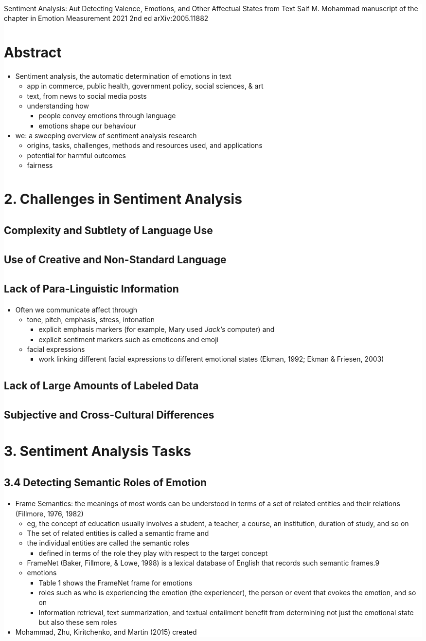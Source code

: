 Sentiment Analysis:
  Aut Detecting Valence, Emotions, and Other Affectual States from Text
Saif M. Mohammad
manuscript of the chapter in Emotion Measurement 2021 2nd ed arXiv:2005.11882

# Abstract

* Sentiment analysis, the automatic determination of emotions in text
  * app in commerce, public health, government policy, social sciences, & art
  * text, from news to social media posts
  * understanding how
    * people convey emotions through language
    * emotions shape our behaviour
* we: a sweeping overview of sentiment analysis research
  * origins, tasks, challenges, methods and resources used, and applications
  * potential for harmful outcomes
  * fairness

# 2. Challenges in Sentiment Analysis

## Complexity and Subtlety of Language Use

## Use of Creative and Non-Standard Language

## Lack of Para-Linguistic Information

* Often we communicate affect through
  * tone, pitch, emphasis, stress, intonation
    * explicit emphasis markers (for example, Mary used *Jack’s* computer) and
    * explicit sentiment markers such as emoticons and emoji
  * facial expressions
    * work linking different facial expressions to different emotional states
      (Ekman, 1992; Ekman & Friesen, 2003)

## Lack of Large Amounts of Labeled Data

## Subjective and Cross-Cultural Differences

# 3. Sentiment Analysis Tasks

## 3.4 Detecting Semantic Roles of Emotion

* Frame Semantics: the meanings of most words can be understood in terms of
  a set of related entities and their relations (Fillmore, 1976, 1982)
  * eg, the concept of education usually involves a student, a teacher,
    a course, an institution, duration of study, and so on
  * The set of related entities is called a semantic frame and
  * the individual entities are called the semantic roles
    * defined in terms of the role they play with respect to the target concept
  * FrameNet (Baker, Fillmore, & Lowe, 1998) is
    a lexical database of English that records such semantic frames.9
  * emotions
    * Table 1 shows the FrameNet frame for emotions
    * roles such as who is experiencing the emotion (the experiencer), the
      person or event that evokes the emotion, and so on
    * Information retrieval, text summarization, and textual entailment benefit
      from determining not just the emotional state but also these sem roles
* Mohammad, Zhu, Kiritchenko, and Martin (2015) created